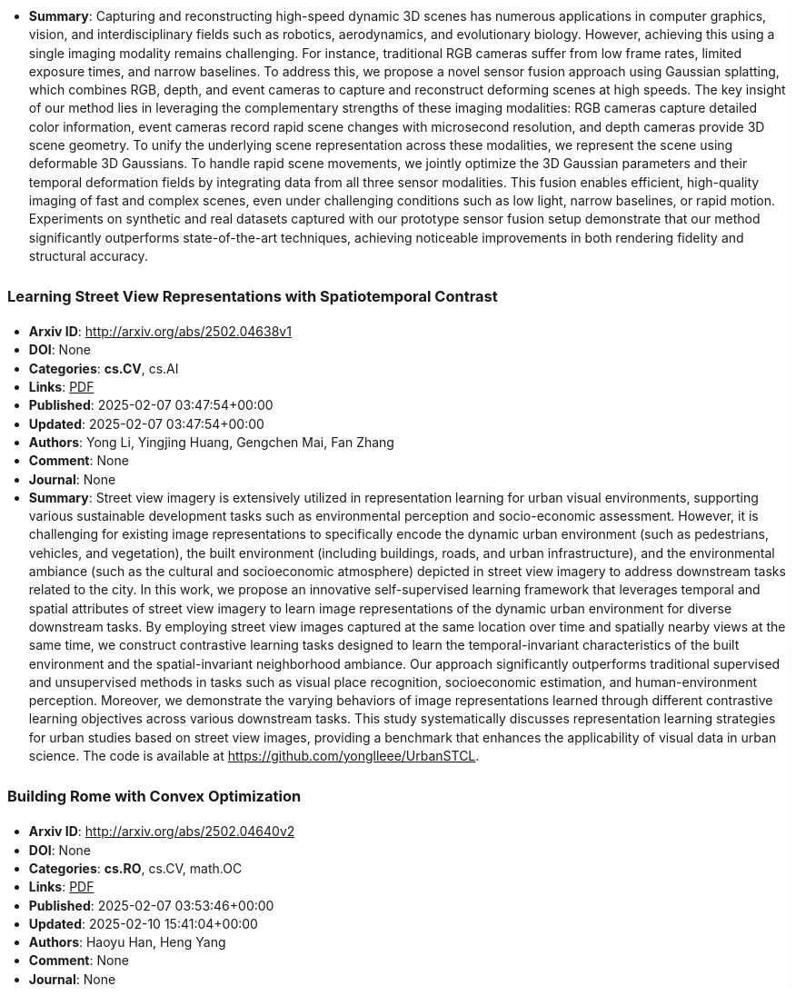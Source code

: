 - **Summary**: Capturing and reconstructing high-speed dynamic 3D scenes has numerous applications in computer graphics, vision, and interdisciplinary fields such as robotics, aerodynamics, and evolutionary biology. However, achieving this using a single imaging modality remains challenging. For instance, traditional RGB cameras suffer from low frame rates, limited exposure times, and narrow baselines. To address this, we propose a novel sensor fusion approach using Gaussian splatting, which combines RGB, depth, and event cameras to capture and reconstruct deforming scenes at high speeds. The key insight of our method lies in leveraging the complementary strengths of these imaging modalities: RGB cameras capture detailed color information, event cameras record rapid scene changes with microsecond resolution, and depth cameras provide 3D scene geometry. To unify the underlying scene representation across these modalities, we represent the scene using deformable 3D Gaussians. To handle rapid scene movements, we jointly optimize the 3D Gaussian parameters and their temporal deformation fields by integrating data from all three sensor modalities. This fusion enables efficient, high-quality imaging of fast and complex scenes, even under challenging conditions such as low light, narrow baselines, or rapid motion. Experiments on synthetic and real datasets captured with our prototype sensor fusion setup demonstrate that our method significantly outperforms state-of-the-art techniques, achieving noticeable improvements in both rendering fidelity and structural accuracy.



### Learning Street View Representations with Spatiotemporal Contrast
- **Arxiv ID**: http://arxiv.org/abs/2502.04638v1
- **DOI**: None
- **Categories**: **cs.CV**, cs.AI
- **Links**: [PDF](http://arxiv.org/pdf/2502.04638v1)
- **Published**: 2025-02-07 03:47:54+00:00
- **Updated**: 2025-02-07 03:47:54+00:00
- **Authors**: Yong Li, Yingjing Huang, Gengchen Mai, Fan Zhang
- **Comment**: None
- **Journal**: None
- **Summary**: Street view imagery is extensively utilized in representation learning for urban visual environments, supporting various sustainable development tasks such as environmental perception and socio-economic assessment. However, it is challenging for existing image representations to specifically encode the dynamic urban environment (such as pedestrians, vehicles, and vegetation), the built environment (including buildings, roads, and urban infrastructure), and the environmental ambiance (such as the cultural and socioeconomic atmosphere) depicted in street view imagery to address downstream tasks related to the city. In this work, we propose an innovative self-supervised learning framework that leverages temporal and spatial attributes of street view imagery to learn image representations of the dynamic urban environment for diverse downstream tasks. By employing street view images captured at the same location over time and spatially nearby views at the same time, we construct contrastive learning tasks designed to learn the temporal-invariant characteristics of the built environment and the spatial-invariant neighborhood ambiance. Our approach significantly outperforms traditional supervised and unsupervised methods in tasks such as visual place recognition, socioeconomic estimation, and human-environment perception. Moreover, we demonstrate the varying behaviors of image representations learned through different contrastive learning objectives across various downstream tasks. This study systematically discusses representation learning strategies for urban studies based on street view images, providing a benchmark that enhances the applicability of visual data in urban science. The code is available at https://github.com/yonglleee/UrbanSTCL.



### Building Rome with Convex Optimization
- **Arxiv ID**: http://arxiv.org/abs/2502.04640v2
- **DOI**: None
- **Categories**: **cs.RO**, cs.CV, math.OC
- **Links**: [PDF](http://arxiv.org/pdf/2502.04640v2)
- **Published**: 2025-02-07 03:53:46+00:00
- **Updated**: 2025-02-10 15:41:04+00:00
- **Authors**: Haoyu Han, Heng Yang
- **Comment**: None
- **Journal**: None